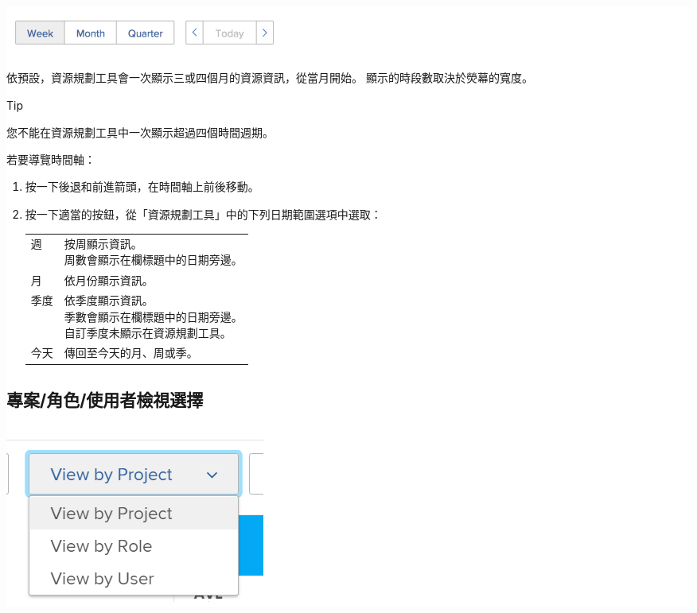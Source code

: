 ![time_frame_selection_in_the_resource_planner.png](assets/time-frame-selection-in-the-resource-planner-350x61.png)

依預設，資源規劃工具會一次顯示三或四個月的資源資訊，從當月開始。 顯示的時段數取決於熒幕的寬度。

>[!TIP]
>
>您不能在資源規劃工具中一次顯示超過四個時間週期。

若要導覽時間軸：

1. 按一下後退和前進箭頭，在時間軸上前後移動。
1. 按一下適當的按鈕，從「資源規劃工具」中的下列日期範圍選項中選取：

   <table style="table-layout:auto"> 
    <col> 
    <col> 
    <tbody> 
     <tr> 
      <td role="rowheader">週</td> 
      <td>按周顯示資訊。<br>周數會顯示在欄標題中的日期旁邊。 </td> 
     </tr> 
     <tr> 
      <td role="rowheader">月</td> 
      <td> 依月份顯示資訊。</td> 
     </tr> 
     <tr> 
      <td role="rowheader">季度</td> 
      <td>依季度顯示資訊。<br>季數會顯示在欄標題中的日期旁邊。<br>自訂季度未顯示在資源規劃工具。 </td> 
     </tr> 
     <tr> 
      <td role="rowheader">今天</td> 
      <td>傳回至今天的月、周或季。</td> 
     </tr> 
    </tbody> 
   </table>

## 專案/角色/使用者檢視選擇

![依專案、角色或使用者檢視](assets/nwe-project-role-user-view-selection-resource-planner.png)
